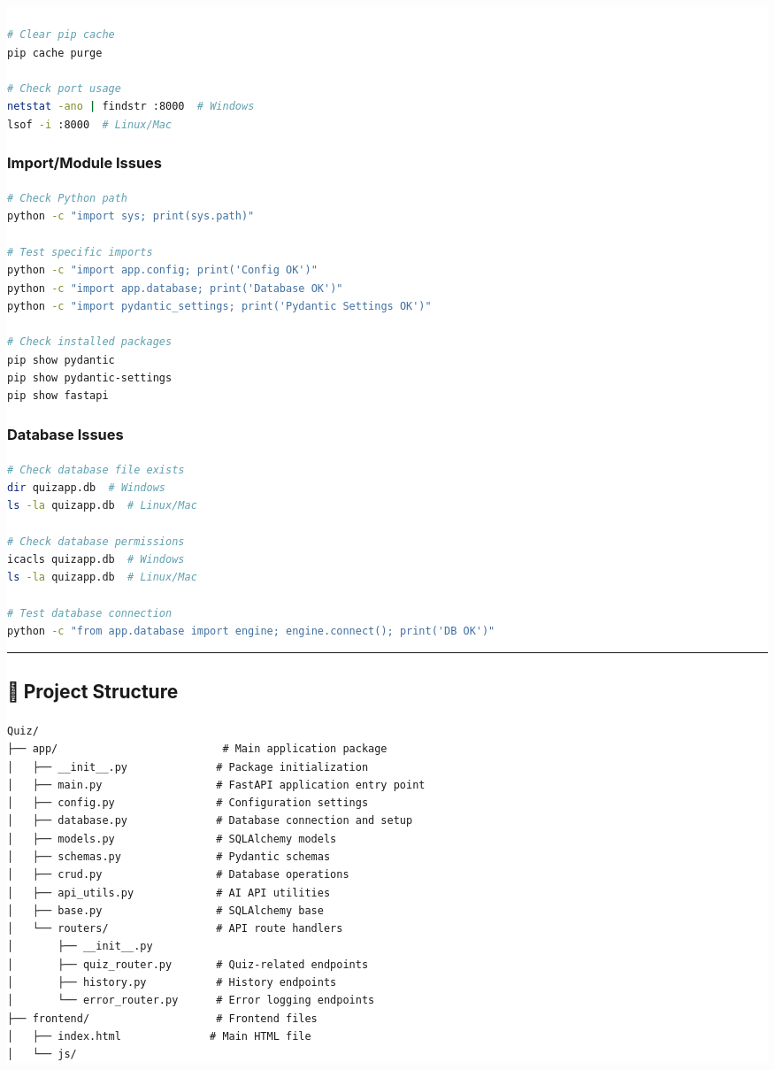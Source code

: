 ```bash

# Clear pip cache
pip cache purge

# Check port usage
netstat -ano | findstr :8000  # Windows
lsof -i :8000  # Linux/Mac
```

### Import/Module Issues
```bash
# Check Python path
python -c "import sys; print(sys.path)"

# Test specific imports
python -c "import app.config; print('Config OK')"
python -c "import app.database; print('Database OK')"
python -c "import pydantic_settings; print('Pydantic Settings OK')"

# Check installed packages
pip show pydantic
pip show pydantic-settings
pip show fastapi
```

### Database Issues
```bash
# Check database file exists
dir quizapp.db  # Windows
ls -la quizapp.db  # Linux/Mac

# Check database permissions
icacls quizapp.db  # Windows
ls -la quizapp.db  # Linux/Mac

# Test database connection
python -c "from app.database import engine; engine.connect(); print('DB OK')"
```

---

## 📁 Project Structure

```
Quiz/
├── app/                          # Main application package
│   ├── __init__.py              # Package initialization
│   ├── main.py                  # FastAPI application entry point
│   ├── config.py                # Configuration settings
│   ├── database.py              # Database connection and setup
│   ├── models.py                # SQLAlchemy models
│   ├── schemas.py               # Pydantic schemas
│   ├── crud.py                  # Database operations
│   ├── api_utils.py             # AI API utilities
│   ├── base.py                  # SQLAlchemy base
│   └── routers/                 # API route handlers
│       ├── __init__.py
│       ├── quiz_router.py       # Quiz-related endpoints
│       ├── history.py           # History endpoints
│       └── error_router.py      # Error logging endpoints
├── frontend/                    # Frontend files
│   ├── index.html              # Main HTML file
│   └── js/
```